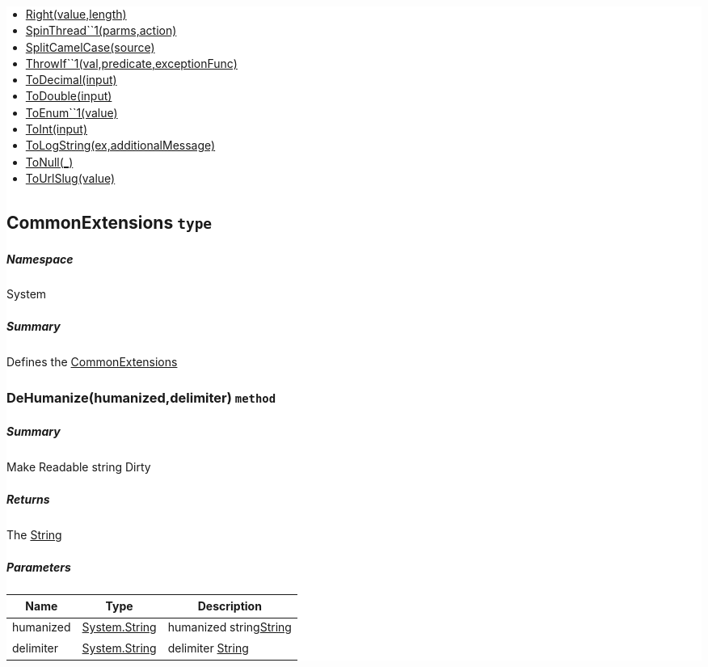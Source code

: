   - [Right(value,length)](#M-System-CommonExtensions-Right-System-String,System-Int32- 'System.CommonExtensions.Right(System.String,System.Int32)')
  - [SpinThread\`\`1(parms,action)](#M-System-CommonExtensions-SpinThread``1-``0,System-Action{``0}- 'System.CommonExtensions.SpinThread``1(``0,System.Action{``0})')
  - [SplitCamelCase(source)](#M-System-CommonExtensions-SplitCamelCase-System-String- 'System.CommonExtensions.SplitCamelCase(System.String)')
  - [ThrowIf\`\`1(val,predicate,exceptionFunc)](#M-System-CommonExtensions-ThrowIf``1-``0,System-Func{``0,System-Boolean},System-Func{System-Exception}- 'System.CommonExtensions.ThrowIf``1(``0,System.Func{``0,System.Boolean},System.Func{System.Exception})')
  - [ToDecimal(input)](#M-System-CommonExtensions-ToDecimal-System-String- 'System.CommonExtensions.ToDecimal(System.String)')
  - [ToDouble(input)](#M-System-CommonExtensions-ToDouble-System-String- 'System.CommonExtensions.ToDouble(System.String)')
  - [ToEnum\`\`1(value)](#M-System-CommonExtensions-ToEnum``1-System-String- 'System.CommonExtensions.ToEnum``1(System.String)')
  - [ToInt(input)](#M-System-CommonExtensions-ToInt-System-String- 'System.CommonExtensions.ToInt(System.String)')
  - [ToLogString(ex,additionalMessage)](#M-System-CommonExtensions-ToLogString-System-Exception,System-String- 'System.CommonExtensions.ToLogString(System.Exception,System.String)')
  - [ToNull(_)](#M-System-CommonExtensions-ToNull-System-Object- 'System.CommonExtensions.ToNull(System.Object)')
  - [ToUrlSlug(value)](#M-System-CommonExtensions-ToUrlSlug-System-String- 'System.CommonExtensions.ToUrlSlug(System.String)')

<a name='T-System-CommonExtensions'></a>
## CommonExtensions `type`

##### Namespace

System

##### Summary

Defines the [CommonExtensions](http://msdn.microsoft.com/query/dev14.query?appId=Dev14IDEF1&l=EN-US&k=k:System.CommonExtensions 'System.CommonExtensions')

<a name='M-System-CommonExtensions-DeHumanize-System-String,System-String-'></a>
### DeHumanize(humanized,delimiter) `method`

##### Summary

Make Readable string Dirty

##### Returns

The [String](http://msdn.microsoft.com/query/dev14.query?appId=Dev14IDEF1&l=EN-US&k=k:System.String 'System.String')

##### Parameters

| Name | Type | Description |
| ---- | ---- | ----------- |
| humanized | [System.String](http://msdn.microsoft.com/query/dev14.query?appId=Dev14IDEF1&l=EN-US&k=k:System.String 'System.String') | humanized string[String](http://msdn.microsoft.com/query/dev14.query?appId=Dev14IDEF1&l=EN-US&k=k:System.String 'System.String') |
| delimiter | [System.String](http://msdn.microsoft.com/query/dev14.query?appId=Dev14IDEF1&l=EN-US&k=k:System.String 'System.String') | delimiter [String](http://msdn.microsoft.com/query/dev14.query?appId=Dev14IDEF1&l=EN-US&k=k:System.String 'System.String') |
